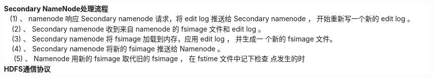 <div class="O" style="border-width:0px;"><span class="bold" style="font-weight:bold;" lang="en-us" xml:lang="en-us">Secondary NameNode处理流程</span></div>
</div>
<div style="border-width:0px;">
<div class="O" style="border-width:0px;">
<div style="border-width:0px;">
<span lang="en-us" xml:lang="en-us">   </span><span lang="en-us" xml:lang="en-us">(1)</span> <span lang="en-us" xml:lang="en-us">、</span> <span lang="en-us" xml:lang="en-us">namenode</span> <span>响应</span> <span lang="en-us" xml:lang="en-us">Secondary namenode</span> <span>请求，将</span> <span lang="en-us" xml:lang="en-us">edit log</span> <span>推送给</span> <span lang="en-us" xml:lang="en-us">Secondary namenode</span> <span lang="en-us" xml:lang="en-us">，</span> <span>开始重新写一个新的</span> <span lang="en-us" xml:lang="en-us">edit log</span> <span lang="en-us" xml:lang="en-us">。</span>
</div>
<div style="border-width:0px;">
<span lang="en-us" xml:lang="en-us">   </span> <span lang="en-us" xml:lang="en-us">(2)</span> <span lang="en-us" xml:lang="en-us">、</span> <span lang="en-us" xml:lang="en-us">Secondary namenode</span> <span>收到来自</span> <span lang="en-us" xml:lang="en-us">namenode</span> <span>的</span> <span lang="en-us" xml:lang="en-us">fsimage</span> <span>文件和</span> <span lang="en-us" xml:lang="en-us">edit log</span> <span lang="en-us" xml:lang="en-us">。</span>
</div>
<div style="border-width:0px;">
<span lang="en-us" xml:lang="en-us">   </span> <span lang="en-us" xml:lang="en-us">(3)</span> <span lang="en-us" xml:lang="en-us">、</span> <span lang="en-us" xml:lang="en-us">Secondary namenode</span> <span>将</span> <span lang="en-us" xml:lang="en-us">fsimage</span> <span>加载到内存，应用</span> <span lang="en-us" xml:lang="en-us">edit log</span> <span lang="en-us" xml:lang="en-us">，</span> <span>并生成一</span> <span>个新的</span> <span lang="en-us" xml:lang="en-us">fsimage</span> <span>文件。</span>
</div>
<div style="border-width:0px;">
<span>   </span> <span>(4)</span> <span>、</span> <span lang="en-us" xml:lang="en-us">Secondary namenode</span> <span>将新的</span> <span lang="en-us" xml:lang="en-us">fsimage</span> <span>推送给</span> <span lang="en-us" xml:lang="en-us">Namenode</span> <span lang="en-us" xml:lang="en-us">。</span>
</div>
<div style="border-width:0px;">
<span lang="en-us" xml:lang="en-us">    </span> <span lang="en-us" xml:lang="en-us">(5)</span> <span lang="en-us" xml:lang="en-us">、</span> <span lang="en-us" xml:lang="en-us">Namenode</span> <span>用新的</span> <span lang="en-us" xml:lang="en-us">fsimage</span> <span>取代旧的</span> <span lang="en-us" xml:lang="en-us">fsimage</span> <span lang="en-us" xml:lang="en-us">，</span> <span>在</span> <span lang="en-us" xml:lang="en-us">fstime</span> <span>文件中记下检查</span> <span>点发生的时</span>
</div>
<div style="border-width:0px;">
<div class="O" style="border-width:0px;"><span class="bold" style="font-weight:bold;" lang="en-us" xml:lang="en-us">HDFS通信协议</span></div>
</div>
<div style="border-width:0px;">
<div class="O" style="border-width:0px;">
<div style="border-width:0px;">